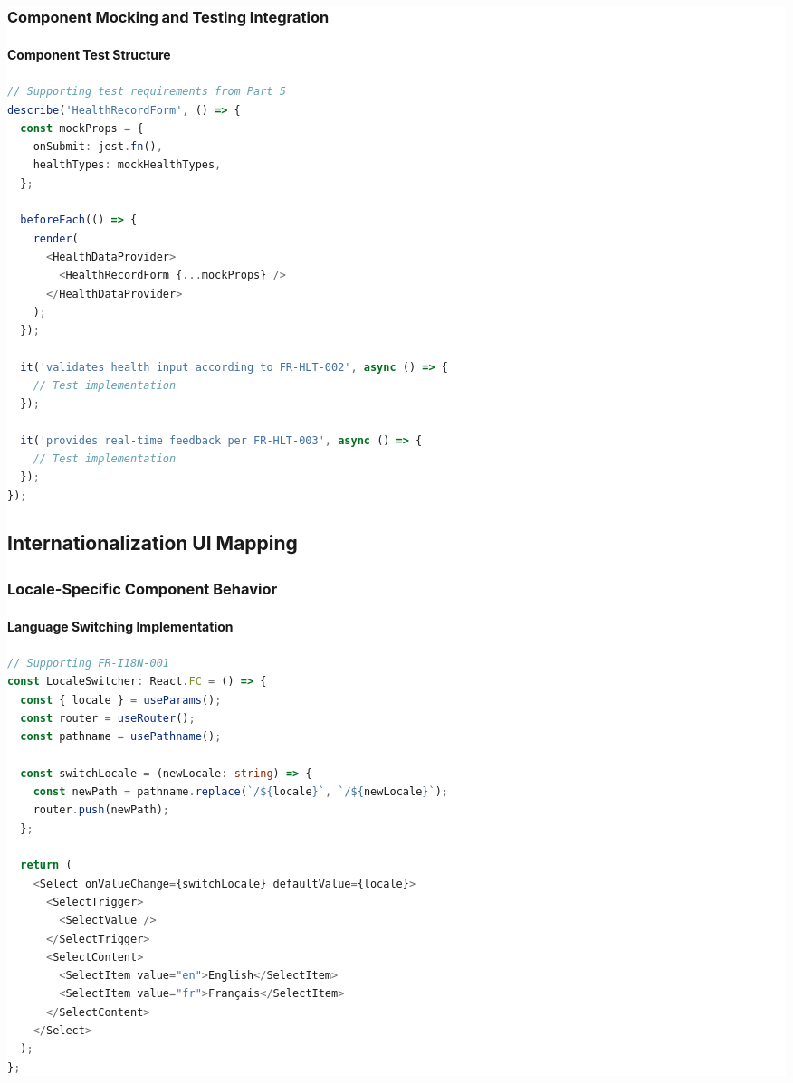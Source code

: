 ### Component Mocking and Testing Integration

#### Component Test Structure
```typescript
// Supporting test requirements from Part 5
describe('HealthRecordForm', () => {
  const mockProps = {
    onSubmit: jest.fn(),
    healthTypes: mockHealthTypes,
  };

  beforeEach(() => {
    render(
      <HealthDataProvider>
        <HealthRecordForm {...mockProps} />
      </HealthDataProvider>
    );
  });

  it('validates health input according to FR-HLT-002', async () => {
    // Test implementation
  });

  it('provides real-time feedback per FR-HLT-003', async () => {
    // Test implementation
  });
});
```

## Internationalization UI Mapping

### Locale-Specific Component Behavior

#### Language Switching Implementation
```typescript
// Supporting FR-I18N-001
const LocaleSwitcher: React.FC = () => {
  const { locale } = useParams();
  const router = useRouter();
  const pathname = usePathname();

  const switchLocale = (newLocale: string) => {
    const newPath = pathname.replace(`/${locale}`, `/${newLocale}`);
    router.push(newPath);
  };

  return (
    <Select onValueChange={switchLocale} defaultValue={locale}>
      <SelectTrigger>
        <SelectValue />
      </SelectTrigger>
      <SelectContent>
        <SelectItem value="en">English</SelectItem>
        <SelectItem value="fr">Français</SelectItem>
      </SelectContent>
    </Select>
  );
};
```
